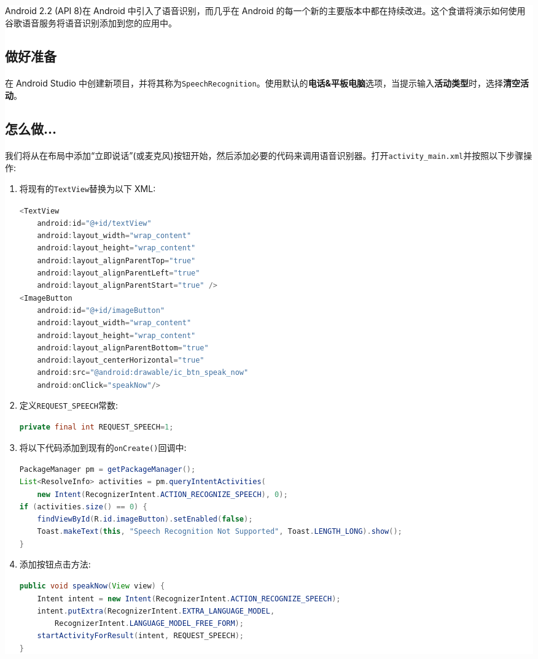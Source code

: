 Android 2.2 (API 8)在 Android 中引入了语音识别，而几乎在 Android 的每一个新的主要版本中都在持续改进。这个食谱将演示如何使用谷歌语音服务将语音识别添加到您的应用中。

## 做好准备

在 Android Studio 中创建新项目，并将其称为`SpeechRecognition`。使用默认的**电话&平板电脑**选项，当提示输入**活动类型**时，选择**清空活动**。

## 怎么做...

我们将从在布局中添加“立即说话”(或麦克风)按钮开始，然后添加必要的代码来调用语音识别器。打开`activity_main.xml`并按照以下步骤操作:

1.  将现有的`TextView`替换为以下 XML:

    ```java
    <TextView
        android:id="@+id/textView"
        android:layout_width="wrap_content"
        android:layout_height="wrap_content"
        android:layout_alignParentTop="true"
        android:layout_alignParentLeft="true"
        android:layout_alignParentStart="true" />
    <ImageButton
        android:id="@+id/imageButton"
        android:layout_width="wrap_content"
        android:layout_height="wrap_content"
        android:layout_alignParentBottom="true"
        android:layout_centerHorizontal="true"
        android:src="@android:drawable/ic_btn_speak_now"
        android:onClick="speakNow"/>
    ```

2.  定义`REQUEST_SPEECH`常数:

    ```java
    private final int REQUEST_SPEECH=1;
    ```

3.  将以下代码添加到现有的`onCreate()`回调中:

    ```java
    PackageManager pm = getPackageManager();
    List<ResolveInfo> activities = pm.queryIntentActivities(
        new Intent(RecognizerIntent.ACTION_RECOGNIZE_SPEECH), 0);
    if (activities.size() == 0) {
        findViewById(R.id.imageButton).setEnabled(false);
        Toast.makeText(this, "Speech Recognition Not Supported", Toast.LENGTH_LONG).show();
    }
    ```

4.  添加按钮点击方法:

    ```java
    public void speakNow(View view) {
        Intent intent = new Intent(RecognizerIntent.ACTION_RECOGNIZE_SPEECH);
        intent.putExtra(RecognizerIntent.EXTRA_LANGUAGE_MODEL,
            RecognizerIntent.LANGUAGE_MODEL_FREE_FORM);
        startActivityForResult(intent, REQUEST_SPEECH);
    }
    ```
